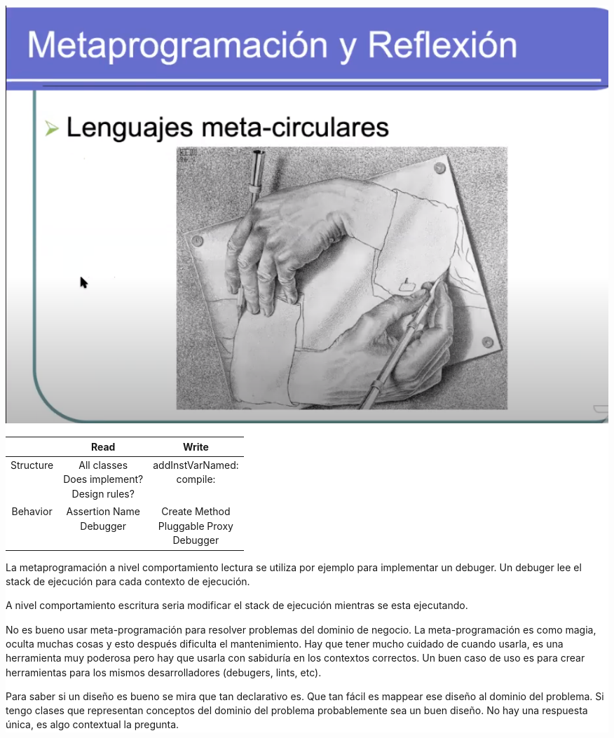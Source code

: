 ![](snapshots/ep6-2.png)


| | Read | Write |
| :---: | :---: | :---: |
| Structure | All classes<br>Does implement?<br>Design rules? | addInstVarNamed:<br>compile: |
| Behavior | Assertion Name<br>Debugger | Create Method<br>Pluggable Proxy<br>Debugger |


La metaprogramación a nivel comportamiento lectura se utiliza por ejemplo para implementar un debuger. Un debuger lee el stack de ejecución para cada contexto de ejecución.

A nivel comportamiento escritura seria modificar el stack de ejecución mientras se esta ejecutando.

No es bueno usar meta-programación para resolver problemas del dominio de negocio. La meta-programación es como magia, oculta muchas cosas y esto después dificulta el mantenimiento. Hay que tener mucho cuidado de cuando usarla, es una herramienta muy poderosa pero hay que usarla con sabiduría en los contextos correctos. Un buen caso de uso es para crear herramientas para los mismos desarrolladores (debugers, lints, etc).

Para saber si un diseño es bueno se mira que tan declarativo es. Que tan fácil es mappear ese diseño al dominio del problema. Si tengo clases que representan conceptos del dominio del problema probablemente sea un buen diseño. No hay una respuesta única, es algo contextual la pregunta.
